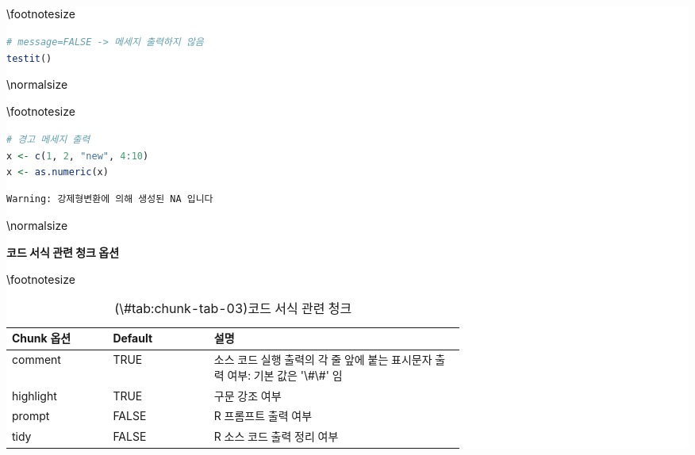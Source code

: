 
\footnotesize


```r
# message=FALSE -> 메세지 출력하지 않음
testit()
```

 \normalsize



\footnotesize


```r
# 경고 메세지 출력
x <- c(1, 2, "new", 4:10)
x <- as.numeric(x)
```

```
Warning: 강제형변환에 의해 생성된 NA 입니다
```

 \normalsize



**코드 서식 관련 청크 옵션**


\footnotesize

<table class="table table-condensed table-striped" style="font-size: 14px; width: auto !important; margin-left: auto; margin-right: auto;">
<caption style="font-size: initial !important;">(\#tab:chunk-tab-03)코드 서식 관련 청크</caption>
 <thead>
  <tr>
   <th style="text-align:left;"> Chunk 옵션 </th>
   <th style="text-align:left;"> Default </th>
   <th style="text-align:left;"> 설명 </th>
  </tr>
 </thead>
<tbody>
  <tr>
   <td style="text-align:left;width: 3cm; "> comment </td>
   <td style="text-align:left;width: 3cm; "> TRUE </td>
   <td style="text-align:left;width: 8cm; "> 소스 코드 실행 출력의 각 줄 앞에 붙는 표시문자 출력 여부: 기본 값은 '\#\#' 임 </td>
  </tr>
  <tr>
   <td style="text-align:left;width: 3cm; "> highlight </td>
   <td style="text-align:left;width: 3cm; "> TRUE </td>
   <td style="text-align:left;width: 8cm; "> 구문 강조 여부 </td>
  </tr>
  <tr>
   <td style="text-align:left;width: 3cm; "> prompt </td>
   <td style="text-align:left;width: 3cm; "> FALSE </td>
   <td style="text-align:left;width: 8cm; "> R 프롬프트 출력 여부 </td>
  </tr>
  <tr>
   <td style="text-align:left;width: 3cm; "> tidy </td>
   <td style="text-align:left;width: 3cm; "> FALSE </td>
   <td style="text-align:left;width: 8cm; "> R 소스 코드 출력 정리 여부 </td>
  </tr>
</tbody>
</table>
